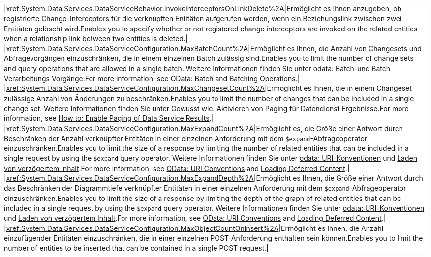 |<xref:System.Data.Services.DataServiceBehavior.InvokeInterceptorsOnLinkDelete%2A>|<span data-ttu-id="cfc57-123">Ermöglicht es Ihnen anzugeben, ob registrierte Change-Interceptors für die verknüpften Entitäten aufgerufen werden, wenn ein Beziehungslink zwischen zwei Entitäten gelöscht wird.</span><span class="sxs-lookup"><span data-stu-id="cfc57-123">Enables you to specify whether or not registered change interceptors are invoked on the related entities when a relationship link between two entities is deleted.</span></span>|  
|<xref:System.Data.Services.DataServiceConfiguration.MaxBatchCount%2A>|<span data-ttu-id="cfc57-124">Ermöglicht es Ihnen, die Anzahl von Changesets und Abfragevorgängen einzuschränken, die in einem einzelnen Batch zulässig sind.</span><span class="sxs-lookup"><span data-stu-id="cfc57-124">Enables you to limit the number of change sets and query operations that are allowed in a single batch.</span></span> <span data-ttu-id="cfc57-125">Weitere Informationen finden Sie unter [odata: Batch-und Batch Verarbeitungs](https://www.odata.org/documentation/odata-version-2-0/batch-processing/) [Vorgänge](batching-operations-wcf-data-services.md).</span><span class="sxs-lookup"><span data-stu-id="cfc57-125">For more information, see [OData: Batch](https://www.odata.org/documentation/odata-version-2-0/batch-processing/) and [Batching Operations](batching-operations-wcf-data-services.md).</span></span>|  
|<xref:System.Data.Services.DataServiceConfiguration.MaxChangesetCount%2A>|<span data-ttu-id="cfc57-126">Ermöglicht es Ihnen, die in einem Changeset zulässige Anzahl von Änderungen zu beschränken.</span><span class="sxs-lookup"><span data-stu-id="cfc57-126">Enables you to limit the number of changes that can be included in a single change set.</span></span> <span data-ttu-id="cfc57-127">Weitere Informationen finden Sie unter Gewusst [wie: Aktivieren von Paging für Datendienst Ergebnisse](how-to-enable-paging-of-data-service-results-wcf-data-services.md).</span><span class="sxs-lookup"><span data-stu-id="cfc57-127">For more information, see [How to: Enable Paging of Data Service Results](how-to-enable-paging-of-data-service-results-wcf-data-services.md).</span></span>|  
|<xref:System.Data.Services.DataServiceConfiguration.MaxExpandCount%2A>|<span data-ttu-id="cfc57-128">Ermöglicht es, die Größe einer Antwort durch Beschränken der Anzahl verknüpfter Entitäten in einer einzelnen Anforderung mit dem `$expand`-Abfrageoperator einzuschränken.</span><span class="sxs-lookup"><span data-stu-id="cfc57-128">Enables you to limit the size of a response by limiting the number of related entities that can be included in a single request by using the `$expand` query operator.</span></span> <span data-ttu-id="cfc57-129">Weitere Informationen finden Sie unter [odata: URI-Konventionen](https://www.odata.org/documentation/odata-version-2-0/uri-conventions/) und [Laden von verzögertem Inhalt](loading-deferred-content-wcf-data-services.md).</span><span class="sxs-lookup"><span data-stu-id="cfc57-129">For more information, see [OData: URI Conventions](https://www.odata.org/documentation/odata-version-2-0/uri-conventions/) and [Loading Deferred Content](loading-deferred-content-wcf-data-services.md).</span></span>|  
|<xref:System.Data.Services.DataServiceConfiguration.MaxExpandDepth%2A>|<span data-ttu-id="cfc57-130">Ermöglicht es Ihnen, die Größe einer Antwort durch das Beschränken der Diagrammtiefe verknüpfter Entitäten in einer einzelnen Anforderung mit dem `$expand`-Abfrageoperator einzuschränken.</span><span class="sxs-lookup"><span data-stu-id="cfc57-130">Enables you to limit the size of a response by limiting the depth of the graph of related entities that can be included in a single request by using the `$expand` query operator.</span></span> <span data-ttu-id="cfc57-131">Weitere Informationen finden Sie unter [odata: URI-Konventionen](https://www.odata.org/documentation/odata-version-2-0/uri-conventions/) und [Laden von verzögertem Inhalt](loading-deferred-content-wcf-data-services.md).</span><span class="sxs-lookup"><span data-stu-id="cfc57-131">For more information, see [OData: URI Conventions](https://www.odata.org/documentation/odata-version-2-0/uri-conventions/) and [Loading Deferred Content](loading-deferred-content-wcf-data-services.md).</span></span>|  
|<xref:System.Data.Services.DataServiceConfiguration.MaxObjectCountOnInsert%2A>|<span data-ttu-id="cfc57-132">Ermöglicht es Ihnen, die Anzahl einzufügender Entitäten einzuschränken, die in einer einzelnen POST-Anforderung enthalten sein können.</span><span class="sxs-lookup"><span data-stu-id="cfc57-132">Enables you to limit the number of entities to be inserted that can be contained in a single POST request.</span></span>|  